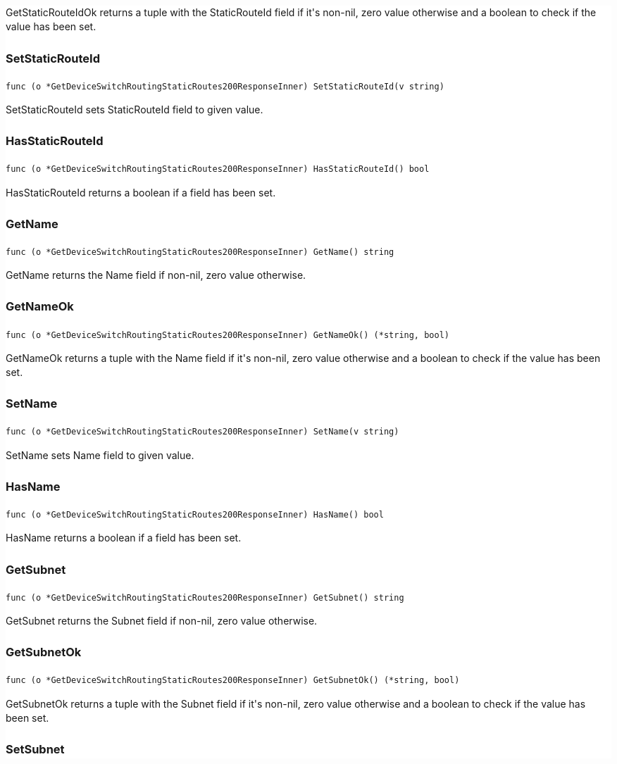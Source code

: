 GetStaticRouteIdOk returns a tuple with the StaticRouteId field if it's non-nil, zero value otherwise
and a boolean to check if the value has been set.

### SetStaticRouteId

`func (o *GetDeviceSwitchRoutingStaticRoutes200ResponseInner) SetStaticRouteId(v string)`

SetStaticRouteId sets StaticRouteId field to given value.

### HasStaticRouteId

`func (o *GetDeviceSwitchRoutingStaticRoutes200ResponseInner) HasStaticRouteId() bool`

HasStaticRouteId returns a boolean if a field has been set.

### GetName

`func (o *GetDeviceSwitchRoutingStaticRoutes200ResponseInner) GetName() string`

GetName returns the Name field if non-nil, zero value otherwise.

### GetNameOk

`func (o *GetDeviceSwitchRoutingStaticRoutes200ResponseInner) GetNameOk() (*string, bool)`

GetNameOk returns a tuple with the Name field if it's non-nil, zero value otherwise
and a boolean to check if the value has been set.

### SetName

`func (o *GetDeviceSwitchRoutingStaticRoutes200ResponseInner) SetName(v string)`

SetName sets Name field to given value.

### HasName

`func (o *GetDeviceSwitchRoutingStaticRoutes200ResponseInner) HasName() bool`

HasName returns a boolean if a field has been set.

### GetSubnet

`func (o *GetDeviceSwitchRoutingStaticRoutes200ResponseInner) GetSubnet() string`

GetSubnet returns the Subnet field if non-nil, zero value otherwise.

### GetSubnetOk

`func (o *GetDeviceSwitchRoutingStaticRoutes200ResponseInner) GetSubnetOk() (*string, bool)`

GetSubnetOk returns a tuple with the Subnet field if it's non-nil, zero value otherwise
and a boolean to check if the value has been set.

### SetSubnet
